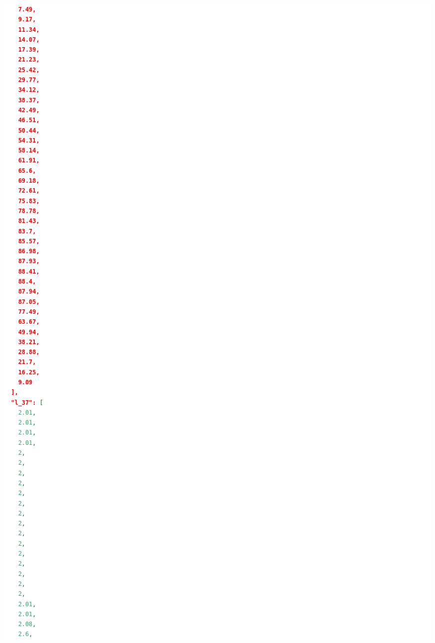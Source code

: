 ```json
    7.49,
    9.17,
    11.34,
    14.07,
    17.39,
    21.23,
    25.42,
    29.77,
    34.12,
    38.37,
    42.49,
    46.51,
    50.44,
    54.31,
    58.14,
    61.91,
    65.6,
    69.18,
    72.61,
    75.83,
    78.78,
    81.43,
    83.7,
    85.57,
    86.98,
    87.93,
    88.41,
    88.4,
    87.94,
    87.05,
    77.49,
    63.67,
    49.94,
    38.21,
    28.88,
    21.7,
    16.25,
    9.09
  ],
  "l_37": [
    2.01,
    2.01,
    2.01,
    2.01,
    2,
    2,
    2,
    2,
    2,
    2,
    2,
    2,
    2,
    2,
    2,
    2,
    2,
    2,
    2,
    2.01,
    2.01,
    2.08,
    2.6,
```